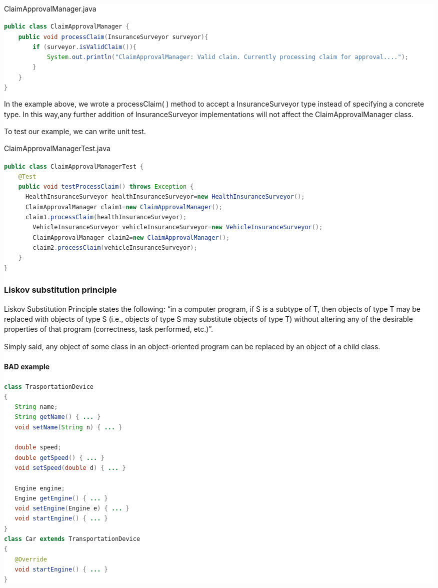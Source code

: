 ClaimApprovalManager.java

```java
public class ClaimApprovalManager {
    public void processClaim(InsuranceSurveyor surveyor){
        if (surveyor.isValidClaim()){
            System.out.println("ClaimApprovalManager: Valid claim. Currently processing claim for approval....");
        }
    }
}
```

In the example above, we wrote a processClaim( ) method to accept a InsuranceSurveyor type instead of specifying a concrete type. In this way,any further addition of InsuranceSurveyor implementations will not affect the ClaimApprovalManager class.

To test our example, we can write unit test.

ClaimApprovalManagerTest.java

```java
public class ClaimApprovalManagerTest {
    @Test
    public void testProcessClaim() throws Exception {
      HealthInsuranceSurveyor healthInsuranceSurveyor=new HealthInsuranceSurveyor();
      ClaimApprovalManager claim1=new ClaimApprovalManager();
      claim1.processClaim(healthInsuranceSurveyor);
        VehicleInsuranceSurveyor vehicleInsuranceSurveyor=new VehicleInsuranceSurveyor();
        ClaimApprovalManager claim2=new ClaimApprovalManager();
        claim2.processClaim(vehicleInsuranceSurveyor);
    }
}
```

### Liskov substitution principle

Liskov Substitution Principle states the following: “in a computer program, if S is a subtype of T, then objects of type T may be replaced with objects of type S (i.e., objects of type S may substitute objects of type T) without altering any of the desirable properties of that program (correctness, task performed, etc.)”.

Simply said, any object of some class in an object-oriented program can be replaced by an object of a child class.

#### BAD example

```java
class TrasportationDevice
{
   String name;
   String getName() { ... }
   void setName(String n) { ... }
 
   double speed;
   double getSpeed() { ... }
   void setSpeed(double d) { ... }
   
   Engine engine;
   Engine getEngine() { ... }
   void setEngine(Engine e) { ... }
   void startEngine() { ... }
}
class Car extends TransportationDevice
{
   @Override
   void startEngine() { ... }
}
```